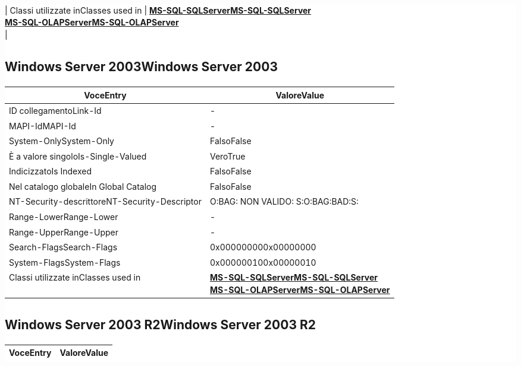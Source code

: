 | <span data-ttu-id="5db09-154">Classi utilizzate in</span><span class="sxs-lookup"><span data-stu-id="5db09-154">Classes used in</span></span>        | [<span data-ttu-id="5db09-155">**MS-SQL-SQLServer**</span><span class="sxs-lookup"><span data-stu-id="5db09-155">**MS-SQL-SQLServer**</span></span>](c-ms-sql-sqlserver.md)<br/> [<span data-ttu-id="5db09-156">**MS-SQL-OLAPServer**</span><span class="sxs-lookup"><span data-stu-id="5db09-156">**MS-SQL-OLAPServer**</span></span>](c-ms-sql-olapserver.md)<br/> |



## <a name="windows-server-2003"></a><span data-ttu-id="5db09-157">Windows Server 2003</span><span class="sxs-lookup"><span data-stu-id="5db09-157">Windows Server 2003</span></span>



| <span data-ttu-id="5db09-158">Voce</span><span class="sxs-lookup"><span data-stu-id="5db09-158">Entry</span></span> | <span data-ttu-id="5db09-159">Valore</span><span class="sxs-lookup"><span data-stu-id="5db09-159">Value</span></span> |
|------------------------|-----------------------------------------------------------------------------------------------------------------------|
| <span data-ttu-id="5db09-160">ID collegamento</span><span class="sxs-lookup"><span data-stu-id="5db09-160">Link-Id</span></span>                | \-                                                                                                                    |
| <span data-ttu-id="5db09-161">MAPI-Id</span><span class="sxs-lookup"><span data-stu-id="5db09-161">MAPI-Id</span></span>                | \-                                                                                                                    |
| <span data-ttu-id="5db09-162">System-Only</span><span class="sxs-lookup"><span data-stu-id="5db09-162">System-Only</span></span>            | <span data-ttu-id="5db09-163">Falso</span><span class="sxs-lookup"><span data-stu-id="5db09-163">False</span></span>                                                                                                                 |
| <span data-ttu-id="5db09-164">È a valore singolo</span><span class="sxs-lookup"><span data-stu-id="5db09-164">Is-Single-Valued</span></span>       | <span data-ttu-id="5db09-165">Vero</span><span class="sxs-lookup"><span data-stu-id="5db09-165">True</span></span>                                                                                                                  |
| <span data-ttu-id="5db09-166">Indicizzato</span><span class="sxs-lookup"><span data-stu-id="5db09-166">Is Indexed</span></span>             | <span data-ttu-id="5db09-167">Falso</span><span class="sxs-lookup"><span data-stu-id="5db09-167">False</span></span>                                                                                                                 |
| <span data-ttu-id="5db09-168">Nel catalogo globale</span><span class="sxs-lookup"><span data-stu-id="5db09-168">In Global Catalog</span></span>      | <span data-ttu-id="5db09-169">Falso</span><span class="sxs-lookup"><span data-stu-id="5db09-169">False</span></span>                                                                                                                 |
| <span data-ttu-id="5db09-170">NT-Security-descrittore</span><span class="sxs-lookup"><span data-stu-id="5db09-170">NT-Security-Descriptor</span></span> | <span data-ttu-id="5db09-171">O:BAG: NON VALIDO: S:</span><span class="sxs-lookup"><span data-stu-id="5db09-171">O:BAG:BAD:S:</span></span>                                                                                                          |
| <span data-ttu-id="5db09-172">Range-Lower</span><span class="sxs-lookup"><span data-stu-id="5db09-172">Range-Lower</span></span>            | \-                                                                                                                    |
| <span data-ttu-id="5db09-173">Range-Upper</span><span class="sxs-lookup"><span data-stu-id="5db09-173">Range-Upper</span></span>            | \-                                                                                                                    |
| <span data-ttu-id="5db09-174">Search-Flags</span><span class="sxs-lookup"><span data-stu-id="5db09-174">Search-Flags</span></span>           | <span data-ttu-id="5db09-175">0x00000000</span><span class="sxs-lookup"><span data-stu-id="5db09-175">0x00000000</span></span>                                                                                                            |
| <span data-ttu-id="5db09-176">System-Flags</span><span class="sxs-lookup"><span data-stu-id="5db09-176">System-Flags</span></span>           | <span data-ttu-id="5db09-177">0x00000010</span><span class="sxs-lookup"><span data-stu-id="5db09-177">0x00000010</span></span>                                                                                                            |
| <span data-ttu-id="5db09-178">Classi utilizzate in</span><span class="sxs-lookup"><span data-stu-id="5db09-178">Classes used in</span></span>        | [<span data-ttu-id="5db09-179">**MS-SQL-SQLServer**</span><span class="sxs-lookup"><span data-stu-id="5db09-179">**MS-SQL-SQLServer**</span></span>](c-ms-sql-sqlserver.md)<br/> [<span data-ttu-id="5db09-180">**MS-SQL-OLAPServer**</span><span class="sxs-lookup"><span data-stu-id="5db09-180">**MS-SQL-OLAPServer**</span></span>](c-ms-sql-olapserver.md)<br/> |



## <a name="windows-server-2003-r2"></a><span data-ttu-id="5db09-181">Windows Server 2003 R2</span><span class="sxs-lookup"><span data-stu-id="5db09-181">Windows Server 2003 R2</span></span>



| <span data-ttu-id="5db09-182">Voce</span><span class="sxs-lookup"><span data-stu-id="5db09-182">Entry</span></span> | <span data-ttu-id="5db09-183">Valore</span><span class="sxs-lookup"><span data-stu-id="5db09-183">Value</span></span> |
|------------------------|-----------------------------------------------------------------------------------------------------------------------|